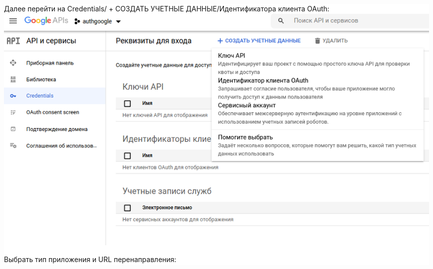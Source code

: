 Далее перейти на Credentials/ + СОЗДАТЬ УЧЕТНЫЕ ДАННЫЕ/Идентификатора клиента OAuth:
![google auth](z_/googleauth6.png "This is a sample image.")

Выбрать тип приложения и URL перенаправления: